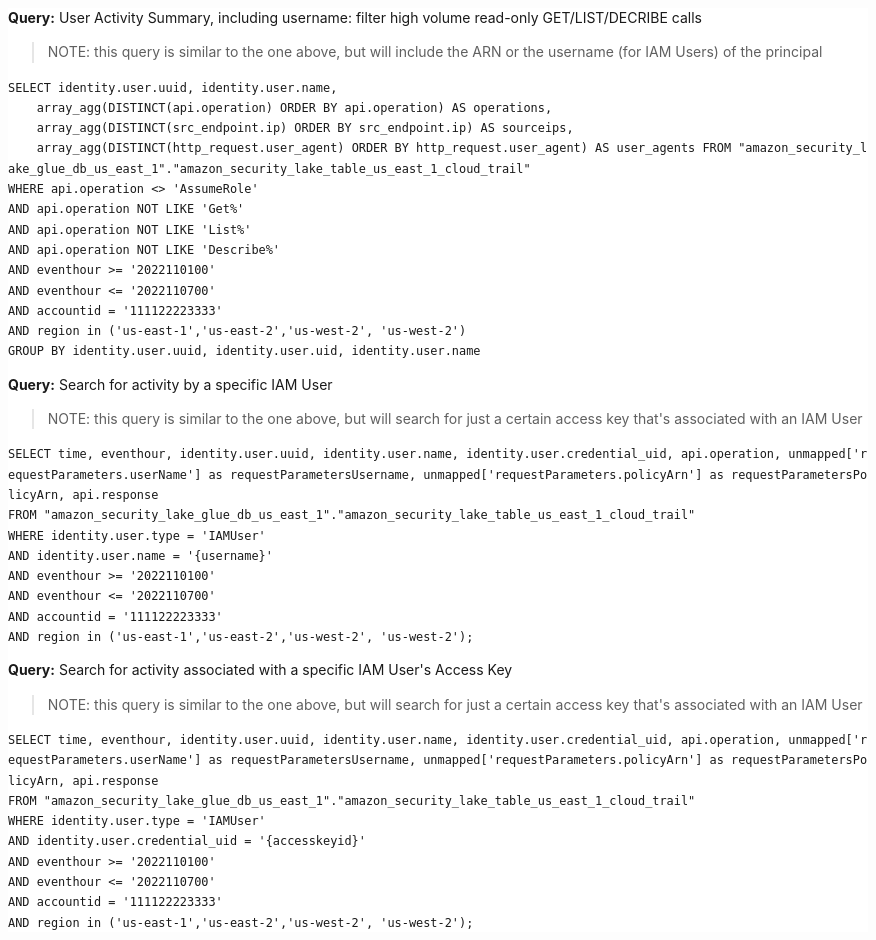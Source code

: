 **Query:** User Activity Summary, including username: filter high volume read-only GET/LIST/DECRIBE calls
> NOTE: this query is similar to the one above, but will include the ARN or the username (for IAM Users) of the principal 

```
SELECT identity.user.uuid, identity.user.name,
	array_agg(DISTINCT(api.operation) ORDER BY api.operation) AS operations,
	array_agg(DISTINCT(src_endpoint.ip) ORDER BY src_endpoint.ip) AS sourceips,
	array_agg(DISTINCT(http_request.user_agent) ORDER BY http_request.user_agent) AS user_agents FROM "amazon_security_lake_glue_db_us_east_1"."amazon_security_lake_table_us_east_1_cloud_trail"
WHERE api.operation <> 'AssumeRole'
AND api.operation NOT LIKE 'Get%'
AND api.operation NOT LIKE 'List%'
AND api.operation NOT LIKE 'Describe%'
AND eventhour >= '2022110100'
AND eventhour <= '2022110700'
AND accountid = '111122223333'
AND region in ('us-east-1','us-east-2','us-west-2', 'us-west-2')
GROUP BY identity.user.uuid, identity.user.uid, identity.user.name
```

**Query:** Search for activity by a specific IAM User
> NOTE: this query is similar to the one above, but will search for just a certain access key that's associated with an IAM User
```
SELECT time, eventhour, identity.user.uuid, identity.user.name, identity.user.credential_uid, api.operation, unmapped['requestParameters.userName'] as requestParametersUsername, unmapped['requestParameters.policyArn'] as requestParametersPolicyArn, api.response
FROM "amazon_security_lake_glue_db_us_east_1"."amazon_security_lake_table_us_east_1_cloud_trail"
WHERE identity.user.type = 'IAMUser'
AND identity.user.name = '{username}'
AND eventhour >= '2022110100'
AND eventhour <= '2022110700'
AND accountid = '111122223333'
AND region in ('us-east-1','us-east-2','us-west-2', 'us-west-2');
```

**Query:** Search for activity associated with a specific IAM User's Access Key
> NOTE: this query is similar to the one above, but will search for just a certain access key that's associated with an IAM User
```
SELECT time, eventhour, identity.user.uuid, identity.user.name, identity.user.credential_uid, api.operation, unmapped['requestParameters.userName'] as requestParametersUsername, unmapped['requestParameters.policyArn'] as requestParametersPolicyArn, api.response
FROM "amazon_security_lake_glue_db_us_east_1"."amazon_security_lake_table_us_east_1_cloud_trail"
WHERE identity.user.type = 'IAMUser'
AND identity.user.credential_uid = '{accesskeyid}'
AND eventhour >= '2022110100'
AND eventhour <= '2022110700'
AND accountid = '111122223333'
AND region in ('us-east-1','us-east-2','us-west-2', 'us-west-2');
```

